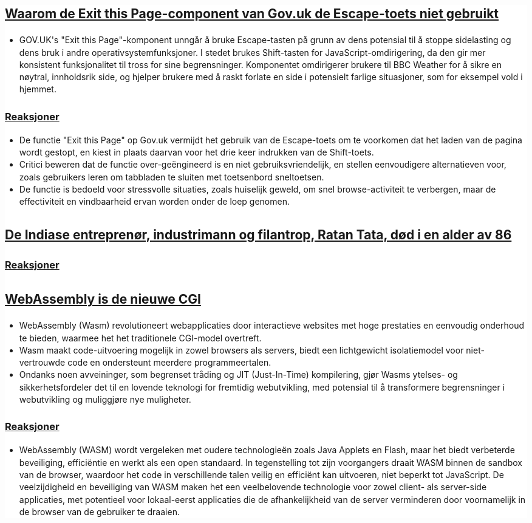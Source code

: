 ## [Waarom de Exit this Page-component van Gov.uk de Escape-toets niet gebruikt](https://beeps.website/blog/2024-10-09-why-govuk-exit-this-page-doesnt-use-escape/)

- GOV.UK's "Exit this Page"-komponent unngår å bruke Escape-tasten på grunn av dens potensial til å stoppe sidelasting og dens bruk i andre operativsystemfunksjoner. I stedet brukes Shift-tasten for JavaScript-omdirigering, da den gir mer konsistent funksjonalitet til tross for sine begrensninger. Komponentet omdirigerer brukere til BBC Weather for å sikre en nøytral, innholdsrik side, og hjelper brukere med å raskt forlate en side i potensielt farlige situasjoner, som for eksempel vold i hjemmet.

### [Reaksjoner](https://news.ycombinator.com/item?id=41793597)

- De functie "Exit this Page" op Gov.uk vermijdt het gebruik van de Escape-toets om te voorkomen dat het laden van de pagina wordt gestopt, en kiest in plaats daarvan voor het drie keer indrukken van de Shift-toets.
- Critici beweren dat de functie over-geëngineerd is en niet gebruiksvriendelijk, en stellen eenvoudigere alternatieven voor, zoals gebruikers leren om tabbladen te sluiten met toetsenbord sneltoetsen.
- De functie is bedoeld voor stressvolle situaties, zoals huiselijk geweld, om snel browse-activiteit te verbergen, maar de effectiviteit en vindbaarheid ervan worden onder de loep genomen.

## [De Indiase entreprenør, industrimann og filantrop, Ratan Tata, død i en alder av 86](https://en.wikipedia.org/wiki/Ratan_Tata)

### [Reaksjoner](https://news.ycombinator.com/item?id=41795218)

## [WebAssembly is de nieuwe CGI](https://roborooter.com/post/wasm-is-the-new-cgi/)

- WebAssembly (Wasm) revolutioneert webapplicaties door interactieve websites met hoge prestaties en eenvoudig onderhoud te bieden, waarmee het het traditionele CGI-model overtreft.
- Wasm maakt code-uitvoering mogelijk in zowel browsers als servers, biedt een lichtgewicht isolatiemodel voor niet-vertrouwde code en ondersteunt meerdere programmeertalen.
- Ondanks noen avveininger, som begrenset tråding og JIT (Just-In-Time) kompilering, gjør Wasms ytelses- og sikkerhetsfordeler det til en lovende teknologi for fremtidig webutvikling, med potensial til å transformere begrensninger i webutvikling og muliggjøre nye muligheter.

### [Reaksjoner](https://news.ycombinator.com/item?id=41795561)

- WebAssembly (WASM) wordt vergeleken met oudere technologieën zoals Java Applets en Flash, maar het biedt verbeterde beveiliging, efficiëntie en werkt als een open standaard. In tegenstelling tot zijn voorgangers draait WASM binnen de sandbox van de browser, waardoor het code in verschillende talen veilig en efficiënt kan uitvoeren, niet beperkt tot JavaScript. De veelzijdigheid en beveiliging van WASM maken het een veelbelovende technologie voor zowel client- als server-side applicaties, met potentieel voor lokaal-eerst applicaties die de afhankelijkheid van de server verminderen door voornamelijk in de browser van de gebruiker te draaien.
